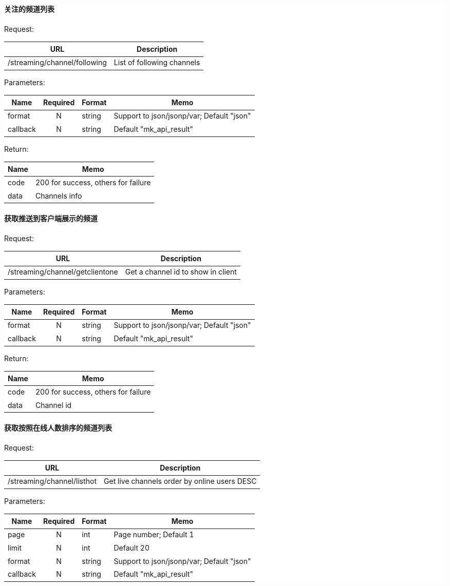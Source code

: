 #### 关注的频道列表

Request:

URL | Description 
----   | ----
/streaming/channel/following | List of following channels

Parameters:

Name | Required | Format | Memo
----    | :----:        | ----      | ----
format | N | string | Support to json/jsonp/var; Default "json"
callback | N | string | Default "mk_api_result"

Return:

Name | Memo
----    | ----
code | 200 for success, others for failure
data | Channels info

#### 获取推送到客户端展示的频道

Request:

URL | Description 
----   | ----
/streaming/channel/getclientone | Get a channel id to show in client

Parameters:

Name | Required | Format | Memo
----    | :----:        | ----      | ----
format | N | string | Support to json/jsonp/var; Default "json"
callback | N | string | Default "mk_api_result"

Return:

Name | Memo
----    | ----
code | 200 for success, others for failure
data | Channel id

#### 获取按照在线人数排序的频道列表

Request:

URL | Description 
----   | ----
/streaming/channel/listhot | Get live channels order by online users DESC

Parameters:

Name | Required | Format | Memo
----    | :----:        | ----      | ----
page | N | int | Page number; Default 1
limit | N | int | Default 20
format | N | string | Support to json/jsonp/var; Default "json"
callback | N | string | Default "mk_api_result"
